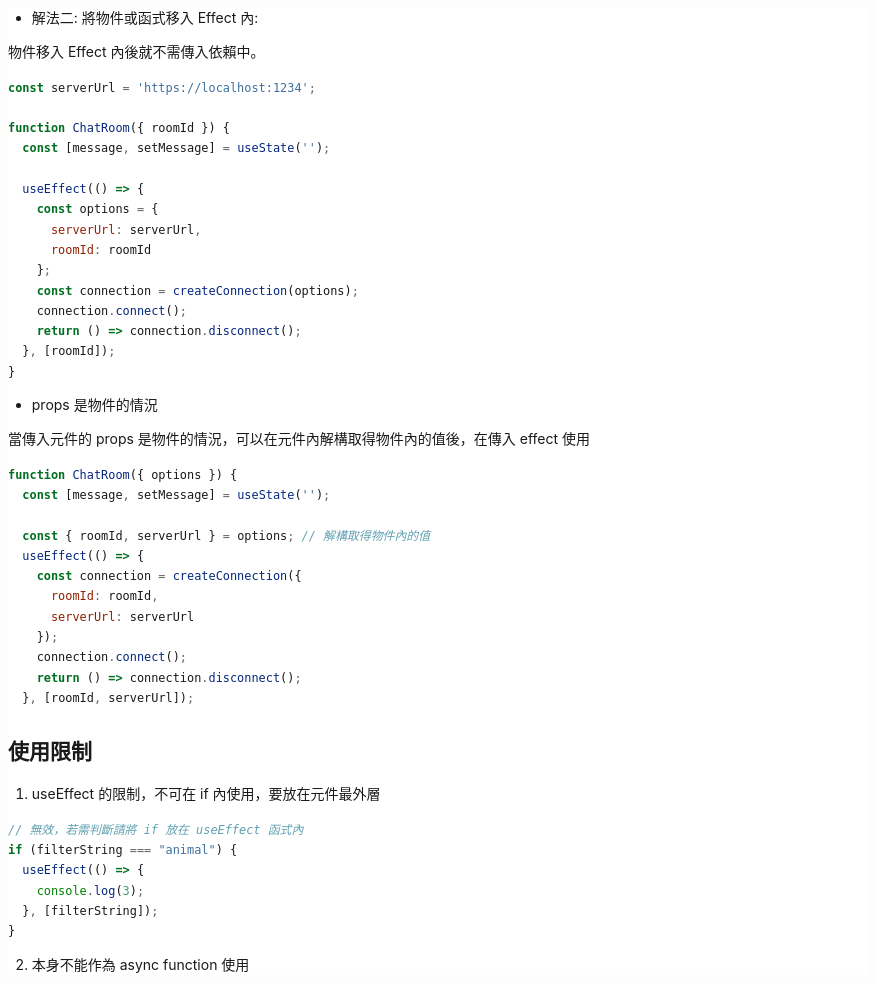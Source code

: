 - 解法二: 將物件或函式移入 Effect 內:

物件移入 Effect 內後就不需傳入依賴中。

``` js
const serverUrl = 'https://localhost:1234';

function ChatRoom({ roomId }) {
  const [message, setMessage] = useState('');

  useEffect(() => {
    const options = {
      serverUrl: serverUrl,
      roomId: roomId
    };
    const connection = createConnection(options);
    connection.connect();
    return () => connection.disconnect();
  }, [roomId]);
}
```

- props 是物件的情況

當傳入元件的 props 是物件的情況，可以在元件內解構取得物件內的值後，在傳入 effect 使用

```jsx
function ChatRoom({ options }) {
  const [message, setMessage] = useState('');

  const { roomId, serverUrl } = options; // 解構取得物件內的值
  useEffect(() => {
    const connection = createConnection({
      roomId: roomId,
      serverUrl: serverUrl
    });
    connection.connect();
    return () => connection.disconnect();
  }, [roomId, serverUrl]); 
```


## 使用限制

1. useEffect 的限制，不可在 if 內使用，要放在元件最外層

```js
// 無效，若需判斷請將 if 放在 useEffect 函式內
if (filterString === "animal") {
  useEffect(() => {
    console.log(3);
  }, [filterString]);
}
```

2. 本身不能作為 async function 使用
